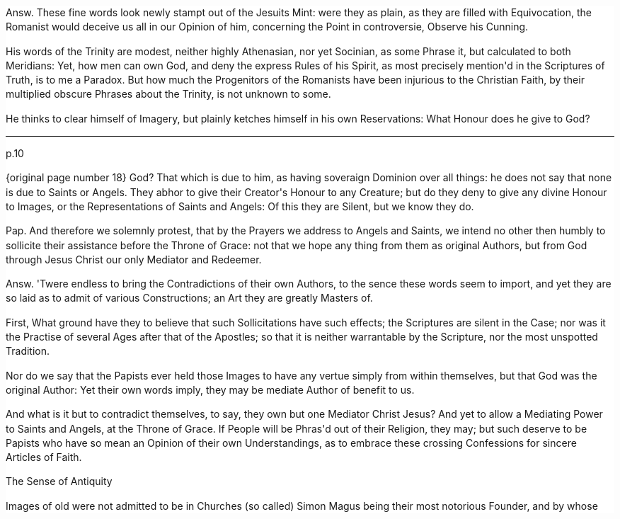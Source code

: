 
Answ. These fine words look newly stampt out of the Jesuits Mint: were they as plain, as they are filled with Equivocation, the Romanist would deceive us all in our Opinion of him, concerning the Point in controversie, Observe his Cunning.


His words of the Trinity are modest, neither highly Athenasian, nor yet Socinian, as some Phrase it, but calculated to both Meridians: Yet, how men can own God, and deny the express Rules of his Spirit, as most precisely mention'd in the Scriptures of Truth, is to me a Paradox. But how much the Progenitors of the Romanists have been injurious to the Christian Faith, by their multiplied obscure Phrases about the Trinity, is not unknown to some.


He thinks to clear himself of Imagery, but plainly ketches himself in his own Reservations: What Honour does he give to God?


---

p.10


{original page number 18}
God? That which is due to him, as having soveraign Dominion over all things: he does not say that none is due to Saints or Angels. They abhor to give their Creator's Honour to any Creature; but do they deny to give any divine Honour to Images, or the Representations of Saints and Angels: Of this they are Silent, but we know they do.


Pap. And therefore we solemnly protest, that by the Prayers we address to Angels and Saints, we intend no other then humbly to sollicite their assistance before the Throne of Grace: not that we hope any thing from them as original Authors, but from God through Jesus Christ our only Mediator and Redeemer.


Answ. 'Twere endless to bring the Contradictions of their own Authors, to the sence these words seem to import, and yet they are so laid as to admit of various Constructions; an Art they are greatly Masters of.


First, What ground have they to believe that such Sollicitations have such effects; the Scriptures are silent in the Case; nor was it the Practise of several Ages after that of the Apostles; so that it is neither warrantable by the Scripture, nor the most unspotted Tradition.


Nor do we say that the Papists ever held those Images to have any vertue simply from within themselves, but that God was the original Author: Yet their own words imply, they may be mediate Author of benefit to us.


And what is it but to contradict themselves, to say, they own but one Mediator Christ Jesus? And yet to allow a Mediating Power to Saints and Angels, at the Throne of Grace. If People will be Phras'd out of their Religion, they may; but such deserve to be Papists who have so mean an Opinion of their own Understandings, as to embrace these crossing Confessions for sincere Articles of Faith.


The Sense of Antiquity


Images of old were not admitted to be in Churches (so called) Simon Magus being their most notorious Founder, and by whose
